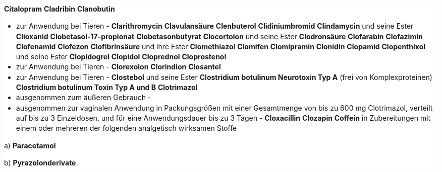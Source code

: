 **Citalopram**
**Cladribin**
**Clanobutin**
- zur Anwendung bei Tieren -
**Clarithromycin**
**Clavulansäure**
**Clenbuterol**
**Clidiniumbromid**
**Clindamycin**              und seine Ester
**Clioxanid**
**Clobetasol-17-propionat**
**Clobetasonbutyrat**
**Clocortolon**              und seine Ester
**Clodronsäure**
**Clofarabin**
**Clofazimin**
**Clofenamid**
**Clofezon**
**Clofibrinsäure**              und ihre Ester
**Clomethiazol**
**Clomifen**
**Clomipramin**
**Clonidin**
**Clopamid**
**Clopenthixol**              und seine Ester
**Clopidogrel**
**Clopidol**
**Cloprednol**
**Cloprostenol**
- zur Anwendung bei Tieren -
**Clorexolon**
**Clorindion**
**Closantel**
- zur Anwendung bei Tieren -
**Clostebol**              und seine Ester
**Clostridium botulinum Neurotoxin Typ A**              (frei von
Komplexproteinen)
**Clostridium botulinum Toxin Typ A und B**
**Clotrimazol**
- ausgenommen zum äußeren Gebrauch -
- ausgenommen zur vaginalen Anwendung in Packungsgrößen mit einer
Gesamtmenge von bis zu 600 mg Clotrimazol, verteilt auf bis zu 3
Einzeldosen, und für eine Anwendungsdauer bis zu 3 Tagen -
**Cloxacillin**
**Clozapin**
**Coffein**              in Zubereitungen mit einem oder mehreren der
folgenden analgetisch wirksamen Stoffe

a)  **Paracetamol**


b)  **Pyrazolonderivate**
